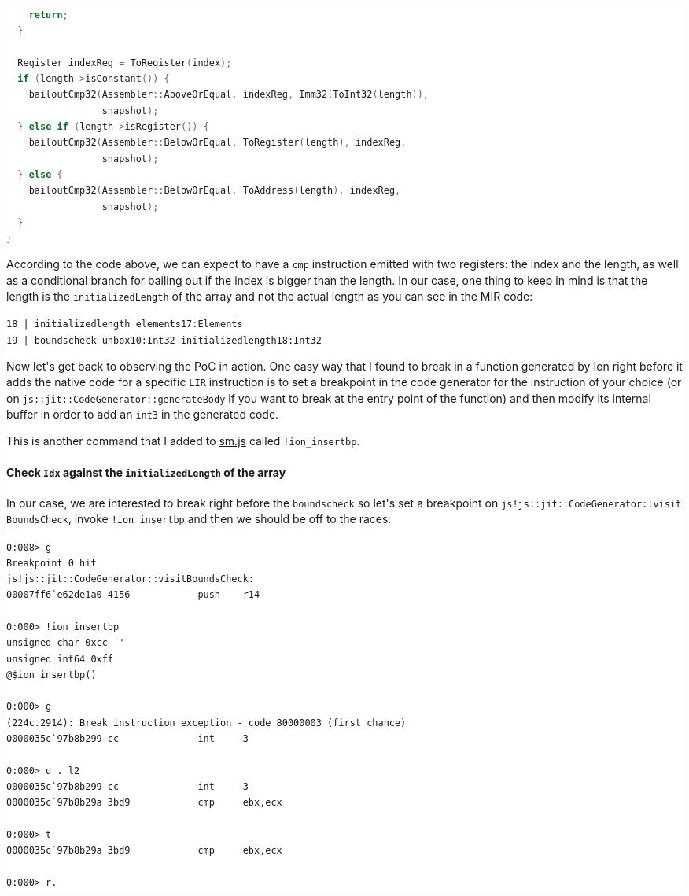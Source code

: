 ```c++
    return;
  }

  Register indexReg = ToRegister(index);
  if (length->isConstant()) {
    bailoutCmp32(Assembler::AboveOrEqual, indexReg, Imm32(ToInt32(length)),
                 snapshot);
  } else if (length->isRegister()) {
    bailoutCmp32(Assembler::BelowOrEqual, ToRegister(length), indexReg,
                 snapshot);
  } else {
    bailoutCmp32(Assembler::BelowOrEqual, ToAddress(length), indexReg,
                 snapshot);
  }
}
```

According to the code above, we can expect to have a `cmp` instruction emitted with two registers: the index and the length, as well as a conditional branch for bailing out if the index is bigger than the length.  In our case, one thing to keep in mind is that the length is the `initializedLength` of the array and not the actual length as you can see in the MIR code:

```text
18 | initializedlength elements17:Elements
19 | boundscheck unbox10:Int32 initializedlength18:Int32
```

Now let's get back to observing the PoC in action. One easy way that I found to break in a function generated by Ion right before it adds the native code for a specific `LIR` instruction is to set a breakpoint in the code generator for the instruction of your choice (or on `js::jit::CodeGenerator::generateBody` if you want to break at the entry point of the function) and then modify its internal buffer in order to add an `int3` in the generated code.

This is another command that I added to [sm.js](https://github.com/0vercl0k/windbg-scripts/tree/master/sm) called `!ion_insertbp`.

#### __Check `Idx` against the `initializedLength` of the array__

In our case, we are interested to break right before the `boundscheck` so let's set a breakpoint on `js!js::jit::CodeGenerator::visitBoundsCheck`, invoke `!ion_insertbp` and then we should be off to the races:

```text
0:008> g
Breakpoint 0 hit
js!js::jit::CodeGenerator::visitBoundsCheck:
00007ff6`e62de1a0 4156            push    r14

0:000> !ion_insertbp
unsigned char 0xcc ''
unsigned int64 0xff
@$ion_insertbp()

0:000> g
(224c.2914): Break instruction exception - code 80000003 (first chance)
0000035c`97b8b299 cc              int     3

0:000> u . l2
0000035c`97b8b299 cc              int     3
0000035c`97b8b29a 3bd9            cmp     ebx,ecx

0:000> t
0000035c`97b8b29a 3bd9            cmp     ebx,ecx

0:000> r.
```